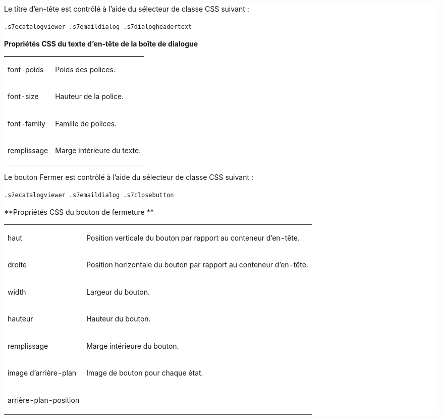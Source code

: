 Le titre d’en-tête est contrôlé à l’aide du sélecteur de classe CSS suivant :

```
.s7ecatalogviewer .s7emaildialog .s7dialogheadertext
```

**Propriétés CSS du texte d’en-tête de la boîte de dialogue**

<table id="table_207B4B13153E425EAB38FC61F382A05F"> 
 <tbody> 
  <tr> 
   <td colname="col1"> <p> <span class="codeph"> font-poids  </span> </p> </td> 
   <td colname="col2"> <p>Poids des polices. </p> </td> 
  </tr> 
  <tr> 
   <td colname="col1"> <p> <span class="codeph"> font-size  </span> </p> </td> 
   <td colname="col2"> <p>Hauteur de la police. </p> </td> 
  </tr> 
  <tr> 
   <td colname="col1"> <p> <span class="codeph"> font-family  </span> </p> </td> 
   <td colname="col2"> <p>Famille de polices. </p> </td> 
  </tr> 
  <tr> 
   <td colname="col1"> <p> <span class="codeph"> remplissage </span> </p> </td> 
   <td colname="col2"> <p>Marge intérieure du texte. </p> </td> 
  </tr> 
 </tbody> 
</table>

Le bouton Fermer est contrôlé à l’aide du sélecteur de classe CSS suivant :

```
.s7ecatalogviewer .s7emaildialog .s7closebutton
```

**Propriétés CSS du bouton de fermeture **

<table id="table_FAECBC489FC442588E50E3DA0AC16DD7"> 
 <tbody> 
  <tr> 
   <td colname="col1"> <p> <span class="codeph"> haut </span> </p> </td> 
   <td colname="col2"> <p> Position verticale du bouton par rapport au conteneur d’en-tête. </p> </td> 
  </tr> 
  <tr> 
   <td colname="col1"> <p> <span class="codeph"> droite </span> </p> </td> 
   <td colname="col2"> <p> Position horizontale du bouton par rapport au conteneur d’en-tête. </p> </td> 
  </tr> 
  <tr> 
   <td colname="col1"> <p> <span class="codeph"> width  </span> </p> </td> 
   <td colname="col2"> <p>Largeur du bouton. </p> </td> 
  </tr> 
  <tr> 
   <td colname="col1"> <p> <span class="codeph"> hauteur  </span> </p> </td> 
   <td colname="col2"> <p>Hauteur du bouton. </p> </td> 
  </tr> 
  <tr> 
   <td colname="col1"> <p> <span class="codeph"> remplissage </span> </p> </td> 
   <td colname="col2"> <p>Marge intérieure du bouton. </p> </td> 
  </tr> 
  <tr> 
   <td colname="col1"> <p> <span class="codeph"> image d’arrière-plan  </span> </p> </td> 
   <td colname="col2"> <p>Image de bouton pour chaque état. </p> </td> 
  </tr> 
  <tr> 
   <td colname="col1"> <p> <span class="codeph"> arrière-plan-position  </span> </p> </td> 